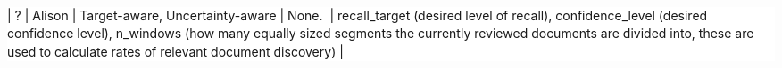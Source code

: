 | ?                                                                                                                                                                                                                                                                                                                                                                                                                                                                                                                                                                                                                                                                                                                                                                                                                                                                                                                                                                                                                                                                                                                                                                                                                                                                                                                                                                                                                                                                                              	| Alison                	| Target-aware, Uncertainty-aware    	| None.                                                                                                                                                                                                                                                                                                                                                                                                                                                                                                                                                                                                                                                                                                                                                                                                                                                                                                                                                                                                                                                                                                                                                                                                                                                                                                                                                                                                                                                               	| recall_target (desired level of recall), confidence_level (desired confidence level), n_windows (how many equally sized segments the currently reviewed documents are divided into, these are used to calculate rates of relevant document discovery) 	|